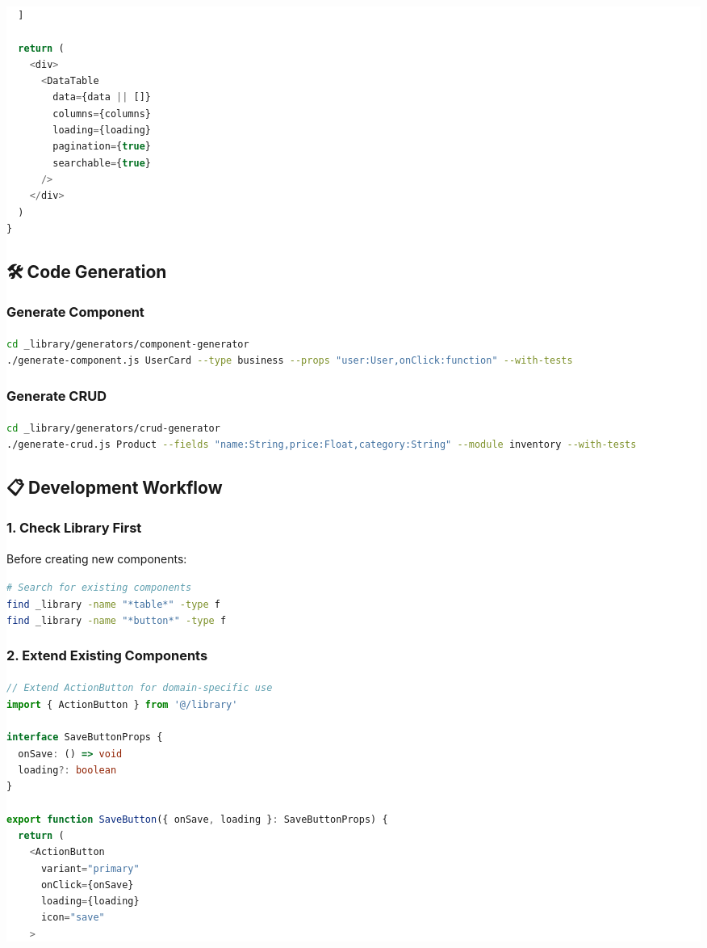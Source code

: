 ```typescript
  ]

  return (
    <div>
      <DataTable
        data={data || []}
        columns={columns}
        loading={loading}
        pagination={true}
        searchable={true}
      />
    </div>
  )
}
```

## 🛠️ Code Generation

### **Generate Component**

```bash
cd _library/generators/component-generator
./generate-component.js UserCard --type business --props "user:User,onClick:function" --with-tests
```

### **Generate CRUD**

```bash
cd _library/generators/crud-generator
./generate-crud.js Product --fields "name:String,price:Float,category:String" --module inventory --with-tests
```

## 📋 Development Workflow

### **1. Check Library First**

Before creating new components:

```bash
# Search for existing components
find _library -name "*table*" -type f
find _library -name "*button*" -type f
```

### **2. Extend Existing Components**

```typescript
// Extend ActionButton for domain-specific use
import { ActionButton } from '@/library'

interface SaveButtonProps {
  onSave: () => void
  loading?: boolean
}

export function SaveButton({ onSave, loading }: SaveButtonProps) {
  return (
    <ActionButton
      variant="primary"
      onClick={onSave}
      loading={loading}
      icon="save"
    >
```
